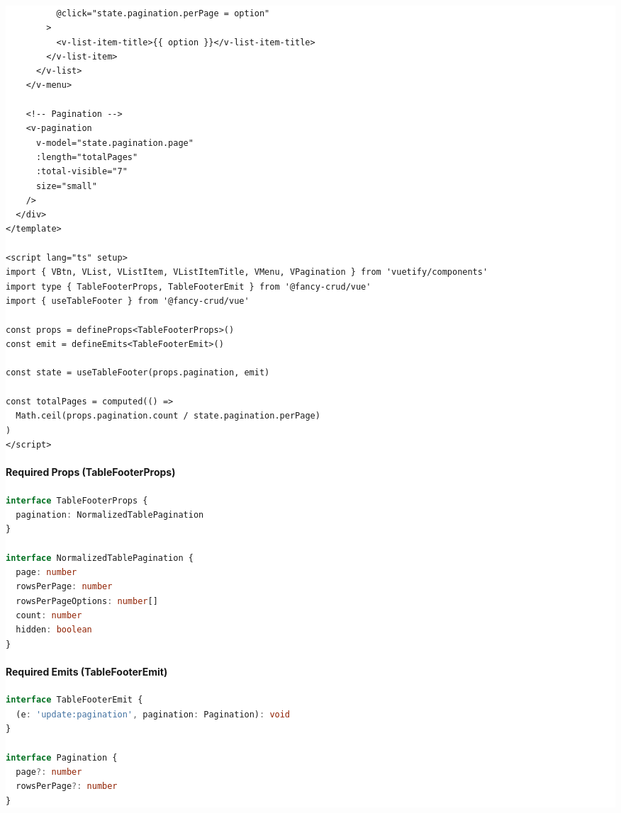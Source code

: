 ```vue
          @click="state.pagination.perPage = option"
        >
          <v-list-item-title>{{ option }}</v-list-item-title>
        </v-list-item>
      </v-list>
    </v-menu>

    <!-- Pagination -->
    <v-pagination
      v-model="state.pagination.page"
      :length="totalPages"
      :total-visible="7"
      size="small"
    />
  </div>
</template>

<script lang="ts" setup>
import { VBtn, VList, VListItem, VListItemTitle, VMenu, VPagination } from 'vuetify/components'
import type { TableFooterProps, TableFooterEmit } from '@fancy-crud/vue'
import { useTableFooter } from '@fancy-crud/vue'

const props = defineProps<TableFooterProps>()
const emit = defineEmits<TableFooterEmit>()

const state = useTableFooter(props.pagination, emit)

const totalPages = computed(() => 
  Math.ceil(props.pagination.count / state.pagination.perPage)
)
</script>
```

#### Required Props (TableFooterProps)

```ts
interface TableFooterProps {
  pagination: NormalizedTablePagination
}

interface NormalizedTablePagination {
  page: number
  rowsPerPage: number
  rowsPerPageOptions: number[]
  count: number
  hidden: boolean
}
```

#### Required Emits (TableFooterEmit)

```ts
interface TableFooterEmit {
  (e: 'update:pagination', pagination: Pagination): void
}

interface Pagination {
  page?: number
  rowsPerPage?: number
}
```
